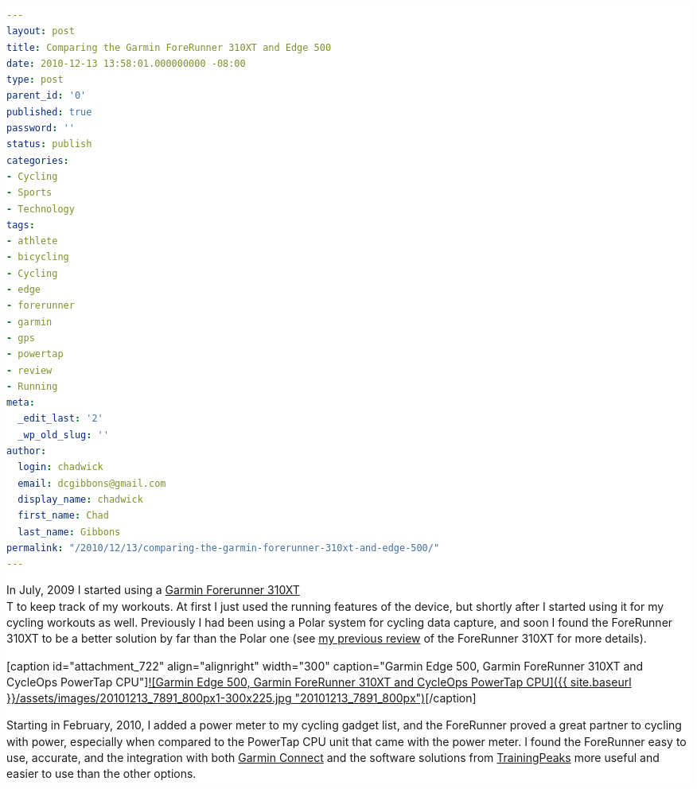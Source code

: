 ```yaml
---
layout: post
title: Comparing the Garmin ForeRunner 310XT and Edge 500
date: 2010-12-13 13:58:01.000000000 -08:00
type: post
parent_id: '0'
published: true
password: ''
status: publish
categories:
- Cycling
- Sports
- Technology
tags:
- athlete
- bicycling
- Cycling
- edge
- forerunner
- garmin
- gps
- powertap
- review
- Running
meta:
  _edit_last: '2'
  _wp_old_slug: ''
author:
  login: chadwick
  email: dcgibbons@gmail.com
  display_name: chadwick
  first_name: Chad
  last_name: Gibbons
permalink: "/2010/12/13/comparing-the-garmin-forerunner-310xt-and-edge-500/"
---
```

In July, 2009 I started using a [Garmin Forerunner 310XT](http://www.amazon.com/gp/product/B0025VKW5K/ref=as_li_ss_tl?ie=UTF8&tag=thenucbun-20&linkCode=as2&camp=217145&creative=399349&creativeASIN=B0025VKW5K)  
T to keep track of my workouts. At first I just used the running features of the device, but shortly after I started using it for my cycling workouts as well. Previously I had been using a Polar system for cycling data capture, and soon I found the ForeRunner 310XT to be a better solution by far than the Polar one (see [my previous review](http://chadgibbons.com/2009/08/23/review-garmin-forerunner-310xt/) of the ForeRunner 310XT for more details).

[caption id="attachment\_722" align="alignright" width="300" caption="Garmin Edge 500, Garmin ForeRunner 310XT and CycleOps PowerTap CPU"][![Garmin Edge 500, Garmin ForeRunner 310XT and CycleOps PowerTap CPU]({{ site.baseurl }}/assets/images/20101213_7891_800px1-300x225.jpg "20101213\_7891\_800px")](http://chadgibbons.com/wp-content/uploads/2010/12/20101213_7891_800px1.jpg)[/caption]

Starting in February, 2010, I added a power meter to my cycling gadget list, and the ForeRunner proved a great partner to cycling with power, especially when compared to the PowerTap CPU unit that came with the power meter. I found the ForeRunner easy to use, accurate, and the integration with both [Garmin Connect](http://connect.garmin.com/) and the software solutions from [TrainingPeaks](http://home.trainingpeaks.com/) more useful and easier to use than the other options.
